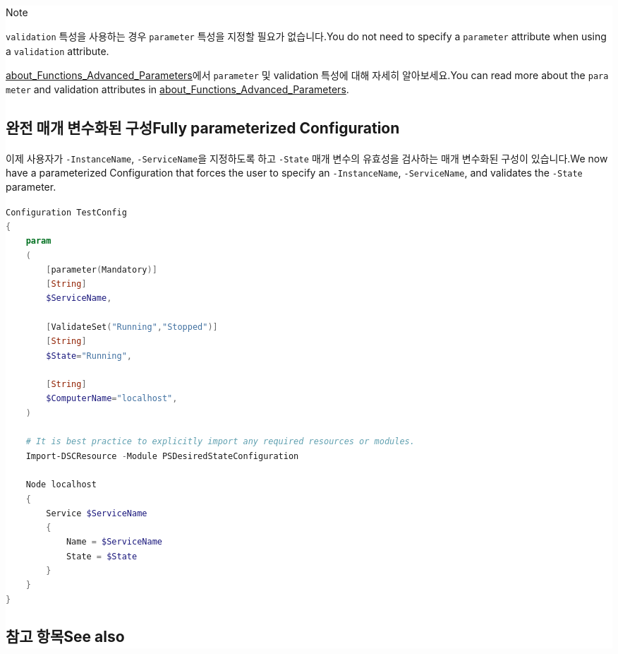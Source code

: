 > [!NOTE]
> <span data-ttu-id="fa6f1-146">`validation` 특성을 사용하는 경우 `parameter` 특성을 지정할 필요가 없습니다.</span><span class="sxs-lookup"><span data-stu-id="fa6f1-146">You do not need to specify a `parameter` attribute when using a `validation` attribute.</span></span>

<span data-ttu-id="fa6f1-147">[about_Functions_Advanced_Parameters](/powershell/module/microsoft.powershell.core/about/about_Functions_Advanced_Parameters)에서 `parameter` 및 validation 특성에 대해 자세히 알아보세요.</span><span class="sxs-lookup"><span data-stu-id="fa6f1-147">You can read more about the `parameter` and validation attributes in [about_Functions_Advanced_Parameters](/powershell/module/microsoft.powershell.core/about/about_Functions_Advanced_Parameters).</span></span>

## <a name="fully-parameterized-configuration"></a><span data-ttu-id="fa6f1-148">완전 매개 변수화된 구성</span><span class="sxs-lookup"><span data-stu-id="fa6f1-148">Fully parameterized Configuration</span></span>

<span data-ttu-id="fa6f1-149">이제 사용자가 `-InstanceName`, `-ServiceName`을 지정하도록 하고 `-State` 매개 변수의 유효성을 검사하는 매개 변수화된 구성이 있습니다.</span><span class="sxs-lookup"><span data-stu-id="fa6f1-149">We now have a parameterized Configuration that forces the user to specify an `-InstanceName`, `-ServiceName`, and validates the `-State` parameter.</span></span>

```powershell
Configuration TestConfig
{
    param
    (
        [parameter(Mandatory)]
        [String]
        $ServiceName,

        [ValidateSet("Running","Stopped")]
        [String]
        $State="Running",

        [String]
        $ComputerName="localhost",
    )

    # It is best practice to explicitly import any required resources or modules.
    Import-DSCResource -Module PSDesiredStateConfiguration

    Node localhost
    {
        Service $ServiceName
        {
            Name = $ServiceName
            State = $State
        }
    }
}
```

## <a name="see-also"></a><span data-ttu-id="fa6f1-150">참고 항목</span><span class="sxs-lookup"><span data-stu-id="fa6f1-150">See also</span></span>
